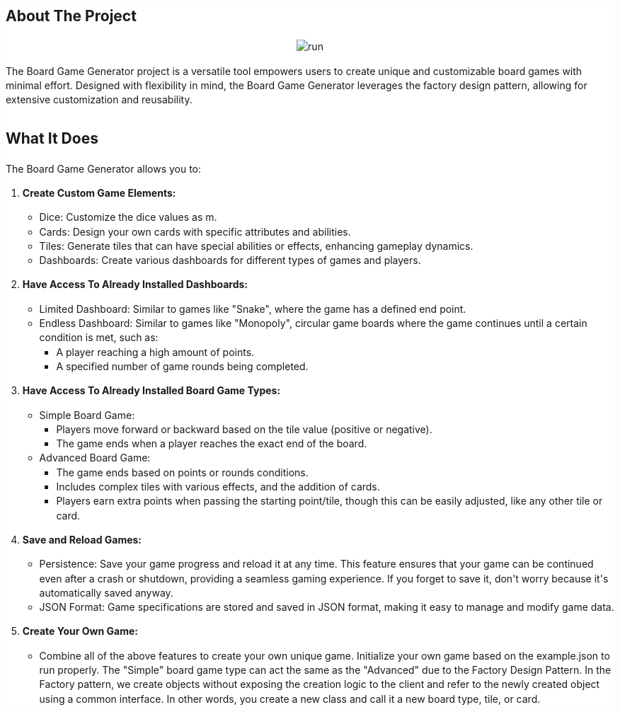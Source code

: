 
 ## About The Project
 
<p align="center">
<img src="https://github.com/helenzina/Game-Generator/blob/main/screenshots/run.gif"  title="run"/>
</p>

The Board Game Generator project is a versatile tool empowers users to create unique and customizable board games with minimal effort. Designed with flexibility in mind, the Board Game Generator leverages the factory design pattern, allowing for extensive customization and reusability.

## What It Does

The Board Game Generator allows you to:

1. **Create Custom Game Elements:**

   - Dice: Customize the dice values as m.
   - Cards: Design your own cards with specific attributes and abilities.
   - Tiles: Generate tiles that can have special abilities or effects, enhancing gameplay dynamics.
   - Dashboards: Create various dashboards for different types of games and players.

2. **Have Access To Already Installed Dashboards:**

   - Limited Dashboard: Similar to games like "Snake", where the game has a defined end point.
   - Endless Dashboard: Similar to games like "Monopoly", circular game boards where the game continues until a certain condition is met, such as:
      - A player reaching a high amount of points.
      - A specified number of game rounds being completed.

3. **Have Access To Already Installed Board Game Types:**

   - Simple Board Game:
      - Players move forward or backward based on the tile value (positive or negative).
      - The game ends when a player reaches the exact end of the board.
   - Advanced Board Game:
      - The game ends based on points or rounds conditions.
      - Includes complex tiles with various effects, and the addition of cards.
      - Players earn extra points when passing the starting point/tile, though this can be easily adjusted, like any other tile or card.


4. **Save and Reload Games:**

   - Persistence: Save your game progress and reload it at any time. This feature ensures that your game can be continued even after a crash or shutdown, providing a seamless gaming experience. If you forget to save it, don't worry because it's automatically saved anyway.
   - JSON Format: Game specifications are stored and saved in JSON format, making it easy to manage and modify game data.

5. **Create Your Own Game:**

   - Combine all of the above features to create your own unique game. Initialize your own game based on the example.json to run properly. The "Simple" board game type can act the same as the "Advanced" due to the Factory Design Pattern. In the Factory pattern, we create objects without exposing the creation logic to the client and refer to the newly created object using a common interface. In other words, you create a new class and call it a new board type, tile, or card.
